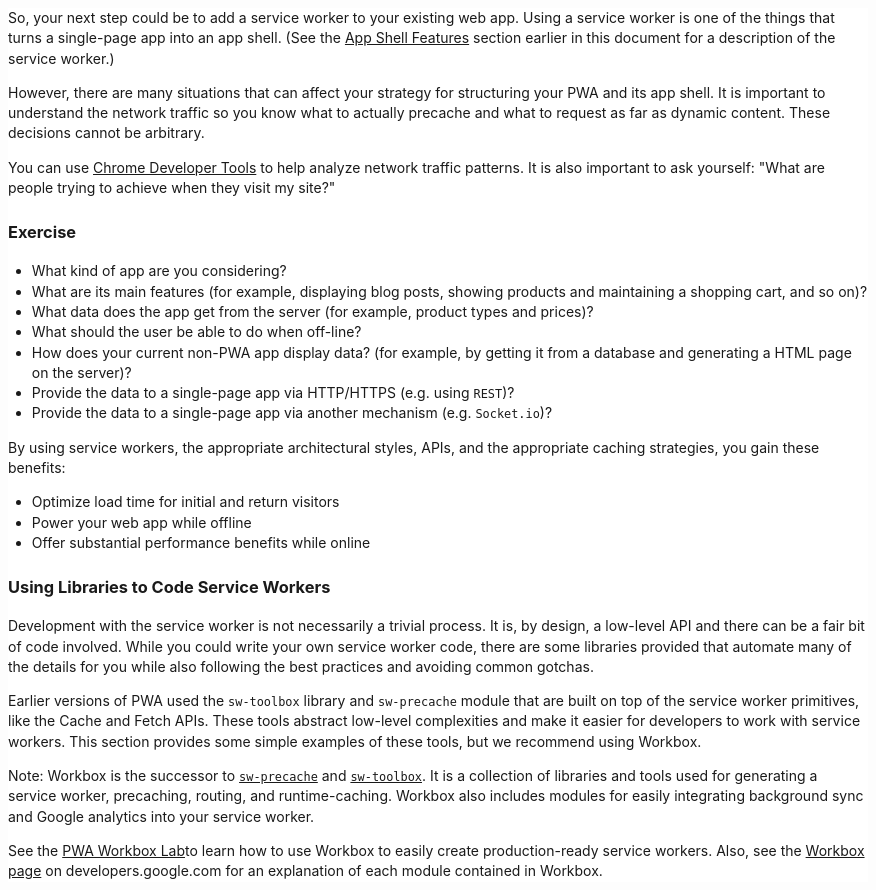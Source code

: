 


So, your next step could be to add a service worker to your existing web app. Using a service worker is one of the things that turns a single-page app into an app shell. (See the  [App Shell Features](#features) section earlier in this document for a description of the service worker.)

However, there are many situations that can affect your strategy for structuring your PWA and its app shell. It is important to understand the network traffic so you know what to actually precache and what to request as far as dynamic content. These decisions cannot be arbitrary.

You can use  [Chrome Developer Tools](https://developer.chrome.com/devtools/docs/remote-debugging) to help analyze network traffic patterns. It is also important to ask yourself: "What are people trying to achieve when they visit my site?"

### Exercise

* What kind of app are you considering?
* What are its main features (for example, displaying blog posts, showing products and maintaining a shopping cart, and so on)?
* What data does the app get from the server (for example, product types and prices)?
* What should the user be able to do when off-line?
* How does your current non-PWA app display data? (for example, by getting it from a database and generating a HTML page on the server)?
* Provide the data to a single-page app via HTTP/HTTPS (e.g. using `REST`)?
* Provide the data to a single-page app via another mechanism (e.g. `Socket.io`)?

By using service workers, the appropriate architectural styles, APIs, and the appropriate caching strategies, you gain these benefits:

* Optimize load time for initial and return visitors
* Power your web app while offline
* Offer substantial performance benefits while online

### Using Libraries to Code Service Workers

Development with the service worker is not necessarily a trivial process. It is, by design, a low-level API and there can be a fair bit of code involved. While you could write your own service worker code, there are some libraries provided that automate many of the details for you while also following the best practices and avoiding common gotchas.

Earlier versions of PWA used the `sw-toolbox` library and `sw-precache` module that are built on top of the service worker primitives, like the Cache and Fetch APIs. These tools abstract low-level complexities and make it easier for developers to work with service workers. This section provides some simple examples of these tools, but we recommend using Workbox.



Note: Workbox is the successor to  [`sw-precache`](https://github.com/GoogleChrome/sw-precache) and  [`sw-toolbox`](https://github.com/GoogleChrome/sw-toolbox). It is a collection of libraries and tools used for generating a service worker, precaching, routing, and runtime-caching. Workbox also includes modules for easily integrating background sync and Google analytics into your service worker.

See the  [PWA Workbox Lab](lab-workbox)to learn how to use Workbox to easily create production-ready service workers. Also, see the  [Workbox page](/web/tools/workbox/) on developers.google.com for an explanation of each module contained in Workbox.
